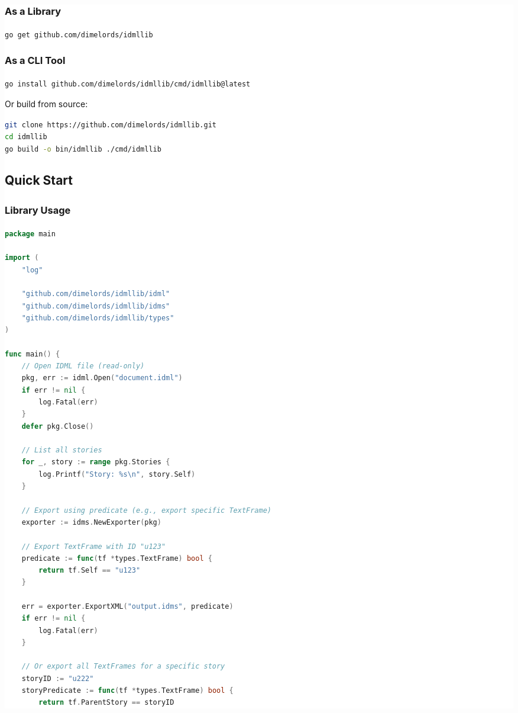 ### As a Library

```bash
go get github.com/dimelords/idmllib
```

### As a CLI Tool

```bash
go install github.com/dimelords/idmllib/cmd/idmllib@latest
```

Or build from source:

```bash
git clone https://github.com/dimelords/idmllib.git
cd idmllib
go build -o bin/idmllib ./cmd/idmllib
```

## Quick Start

### Library Usage

```go
package main

import (
    "log"
    
    "github.com/dimelords/idmllib/idml"
    "github.com/dimelords/idmllib/idms"
    "github.com/dimelords/idmllib/types"
)

func main() {
    // Open IDML file (read-only)
    pkg, err := idml.Open("document.idml")
    if err != nil {
        log.Fatal(err)
    }
    defer pkg.Close()

    // List all stories
    for _, story := range pkg.Stories {
        log.Printf("Story: %s\n", story.Self)
    }

    // Export using predicate (e.g., export specific TextFrame)
    exporter := idms.NewExporter(pkg)
    
    // Export TextFrame with ID "u123"
    predicate := func(tf *types.TextFrame) bool {
        return tf.Self == "u123"
    }
    
    err = exporter.ExportXML("output.idms", predicate)
    if err != nil {
        log.Fatal(err)
    }
    
    // Or export all TextFrames for a specific story
    storyID := "u222"
    storyPredicate := func(tf *types.TextFrame) bool {
        return tf.ParentStory == storyID
```